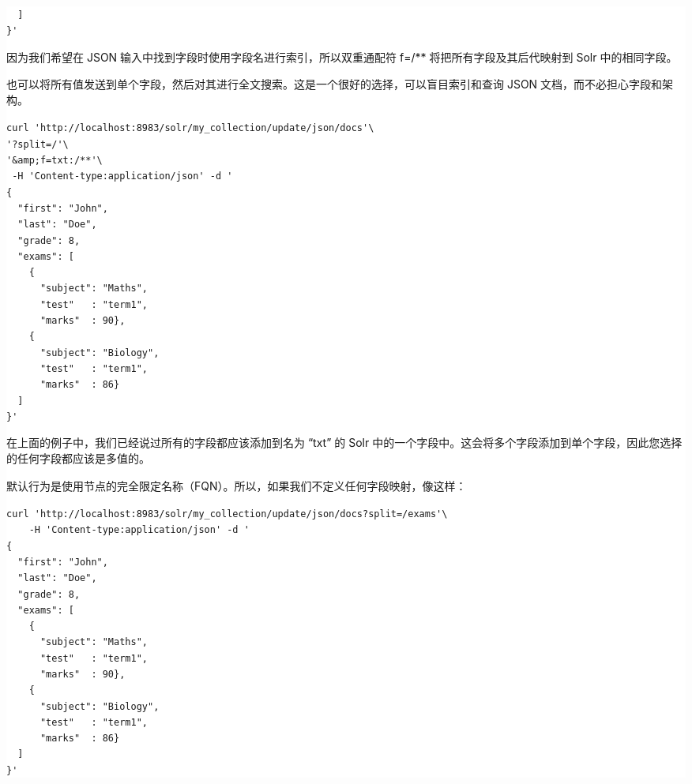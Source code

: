 ```
  ]
}'
```

因为我们希望在 JSON 输入中找到字段时使用字段名进行索引，所以双重通配符 f=/** 将把所有字段及其后代映射到 Solr 中的相同字段。
      
  
也可以将所有值发送到单个字段，然后对其进行全文搜索。这是一个很好的选择，可以盲目索引和查询 JSON 文档，而不必担心字段和架构。  
```
curl 'http://localhost:8983/solr/my_collection/update/json/docs'\
'?split=/'\
'&amp;f=txt:/**'\
 -H 'Content-type:application/json' -d '
{
  "first": "John",
  "last": "Doe",
  "grade": 8,
  "exams": [
    {
      "subject": "Maths",
      "test"   : "term1",
      "marks"  : 90},
    {
      "subject": "Biology",
      "test"   : "term1",
      "marks"  : 86}
  ]
}'
```

在上面的例子中，我们已经说过所有的字段都应该添加到名为 “txt” 的 Solr 中的一个字段中。这会将多个字段添加到单个字段，因此您选择的任何字段都应该是多值的。
      
  
默认行为是使用节点的完全限定名称（FQN）。所以，如果我们不定义任何字段映射，像这样：  
```
curl 'http://localhost:8983/solr/my_collection/update/json/docs?split=/exams'\
    -H 'Content-type:application/json' -d '
{
  "first": "John",
  "last": "Doe",
  "grade": 8,
  "exams": [
    {
      "subject": "Maths",
      "test"   : "term1",
      "marks"  : 90},
    {
      "subject": "Biology",
      "test"   : "term1",
      "marks"  : 86}
  ]
}'
```
